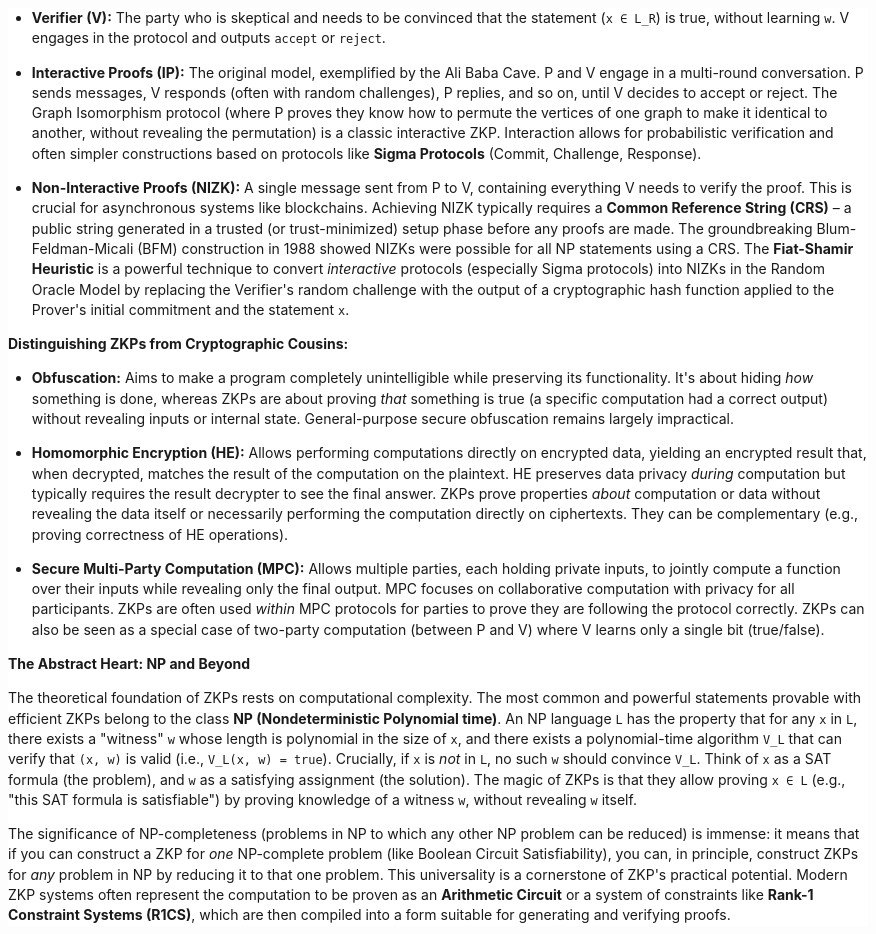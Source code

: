 *   **Verifier (V):** The party who is skeptical and needs to be convinced that the statement (`x ∈ L_R`) is true, without learning `w`. V engages in the protocol and outputs `accept` or `reject`.

*   **Interactive Proofs (IP):** The original model, exemplified by the Ali Baba Cave. P and V engage in a multi-round conversation. P sends messages, V responds (often with random challenges), P replies, and so on, until V decides to accept or reject. The Graph Isomorphism protocol (where P proves they know how to permute the vertices of one graph to make it identical to another, without revealing the permutation) is a classic interactive ZKP. Interaction allows for probabilistic verification and often simpler constructions based on protocols like **Sigma Protocols** (Commit, Challenge, Response).

*   **Non-Interactive Proofs (NIZK):** A single message sent from P to V, containing everything V needs to verify the proof. This is crucial for asynchronous systems like blockchains. Achieving NIZK typically requires a **Common Reference String (CRS)** – a public string generated in a trusted (or trust-minimized) setup phase before any proofs are made. The groundbreaking Blum-Feldman-Micali (BFM) construction in 1988 showed NIZKs were possible for all NP statements using a CRS. The **Fiat-Shamir Heuristic** is a powerful technique to convert *interactive* protocols (especially Sigma protocols) into NIZKs in the Random Oracle Model by replacing the Verifier's random challenge with the output of a cryptographic hash function applied to the Prover's initial commitment and the statement `x`.

**Distinguishing ZKPs from Cryptographic Cousins:**

*   **Obfuscation:** Aims to make a program completely unintelligible while preserving its functionality. It's about hiding *how* something is done, whereas ZKPs are about proving *that* something is true (a specific computation had a correct output) without revealing inputs or internal state. General-purpose secure obfuscation remains largely impractical.

*   **Homomorphic Encryption (HE):** Allows performing computations directly on encrypted data, yielding an encrypted result that, when decrypted, matches the result of the computation on the plaintext. HE preserves data privacy *during* computation but typically requires the result decrypter to see the final answer. ZKPs prove properties *about* computation or data without revealing the data itself or necessarily performing the computation directly on ciphertexts. They can be complementary (e.g., proving correctness of HE operations).

*   **Secure Multi-Party Computation (MPC):** Allows multiple parties, each holding private inputs, to jointly compute a function over their inputs while revealing only the final output. MPC focuses on collaborative computation with privacy for all participants. ZKPs are often used *within* MPC protocols for parties to prove they are following the protocol correctly. ZKPs can also be seen as a special case of two-party computation (between P and V) where V learns only a single bit (true/false).

**The Abstract Heart: NP and Beyond**

The theoretical foundation of ZKPs rests on computational complexity. The most common and powerful statements provable with efficient ZKPs belong to the class **NP (Nondeterministic Polynomial time)**. An NP language `L` has the property that for any `x` in `L`, there exists a "witness" `w` whose length is polynomial in the size of `x`, and there exists a polynomial-time algorithm `V_L` that can verify that `(x, w)` is valid (i.e., `V_L(x, w) = true`). Crucially, if `x` is *not* in `L`, no such `w` should convince `V_L`. Think of `x` as a SAT formula (the problem), and `w` as a satisfying assignment (the solution). The magic of ZKPs is that they allow proving `x ∈ L` (e.g., "this SAT formula is satisfiable") by proving knowledge of a witness `w`, without revealing `w` itself.

The significance of NP-completeness (problems in NP to which any other NP problem can be reduced) is immense: it means that if you can construct a ZKP for *one* NP-complete problem (like Boolean Circuit Satisfiability), you can, in principle, construct ZKPs for *any* problem in NP by reducing it to that one problem. This universality is a cornerstone of ZKP's practical potential. Modern ZKP systems often represent the computation to be proven as an **Arithmetic Circuit** or a system of constraints like **Rank-1 Constraint Systems (R1CS)**, which are then compiled into a form suitable for generating and verifying proofs.

